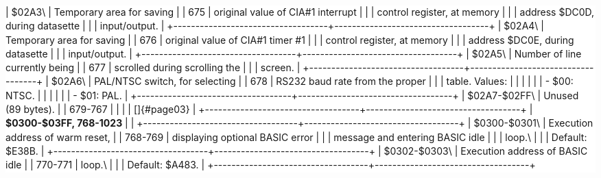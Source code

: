 | \$02A3\                           | Temporary area for saving         |
| 675                               | original value of CIA#1 interrupt |
|                                   | control register, at memory       |
|                                   | address \$DC0D, during datasette  |
|                                   | input/output.                     |
+-----------------------------------+-----------------------------------+
| \$02A4\                           | Temporary area for saving         |
| 676                               | original value of CIA#1 timer #1  |
|                                   | control register, at memory       |
|                                   | address \$DC0E, during datasette  |
|                                   | input/output.                     |
+-----------------------------------+-----------------------------------+
| \$02A5\                           | Number of line currently being    |
| 677                               | scrolled during scrolling the     |
|                                   | screen.                           |
+-----------------------------------+-----------------------------------+
| \$02A6\                           | PAL/NTSC switch, for selecting    |
| 678                               | RS232 baud rate from the proper   |
|                                   | table. Values:                    |
|                                   |                                   |
|                                   | -   \$00: NTSC.                   |
|                                   |                                   |
|                                   | -   \$01: PAL.                    |
+-----------------------------------+-----------------------------------+
| \$02A7-\$02FF\                    | Unused (89 bytes).                |
| 679-767                           |                                   |
|                                   | []{#page03}                       |
+-----------------------------------+-----------------------------------+
| **\$0300-\$03FF, 768-1023**       |                                   |
+-----------------------------------+-----------------------------------+
| \$0300-\$0301\                    | Execution address of warm reset,  |
| 768-769                           | displaying optional BASIC error   |
|                                   | message and entering BASIC idle   |
|                                   | loop.\                            |
|                                   | Default: \$E38B.                  |
+-----------------------------------+-----------------------------------+
| \$0302-\$0303\                    | Execution address of BASIC idle   |
| 770-771                           | loop.\                            |
|                                   | Default: \$A483.                  |
+-----------------------------------+-----------------------------------+